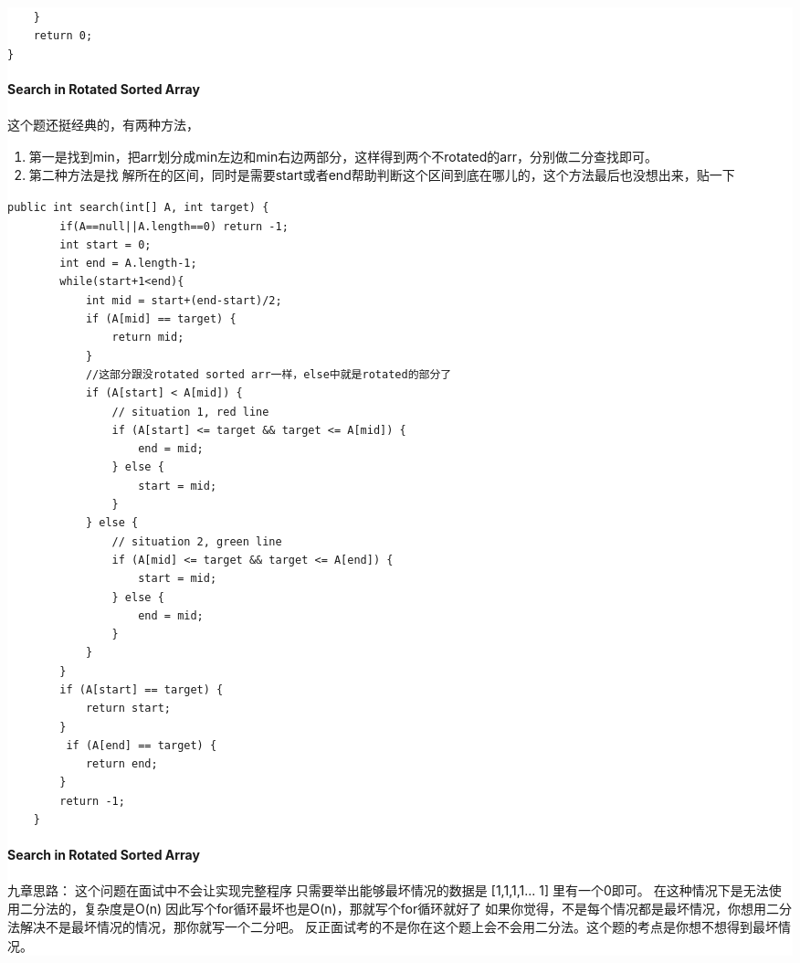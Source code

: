 ```
    }
    return 0;
}
```

####  Search in Rotated Sorted Array
这个题还挺经典的，有两种方法，

1. 第一是找到min，把arr划分成min左边和min右边两部分，这样得到两个不rotated的arr，分别做二分查找即可。
2. 第二种方法是找 解所在的区间，同时是需要start或者end帮助判断这个区间到底在哪儿的，这个方法最后也没想出来，贴一下
```
public int search(int[] A, int target) {
        if(A==null||A.length==0) return -1;
        int start = 0;
        int end = A.length-1;
        while(start+1<end){
            int mid = start+(end-start)/2;
            if (A[mid] == target) {
                return mid;
            }
            //这部分跟没rotated sorted arr一样，else中就是rotated的部分了
            if (A[start] < A[mid]) {
                // situation 1, red line
                if (A[start] <= target && target <= A[mid]) {
                    end = mid;
                } else {
                    start = mid;
                }
            } else {
                // situation 2, green line
                if (A[mid] <= target && target <= A[end]) {
                    start = mid;
                } else {
                    end = mid;
                }
            }
        }
        if (A[start] == target) {
            return start;
        }
         if (A[end] == target) {
            return end;
        }
        return -1;
    }
```

####  Search in Rotated Sorted Array
九章思路：
这个问题在面试中不会让实现完整程序
只需要举出能够最坏情况的数据是 [1,1,1,1... 1] 里有一个0即可。
在这种情况下是无法使用二分法的，复杂度是O(n)
因此写个for循环最坏也是O(n)，那就写个for循环就好了
如果你觉得，不是每个情况都是最坏情况，你想用二分法解决不是最坏情况的情况，那你就写一个二分吧。
反正面试考的不是你在这个题上会不会用二分法。这个题的考点是你想不想得到最坏情况。
    
